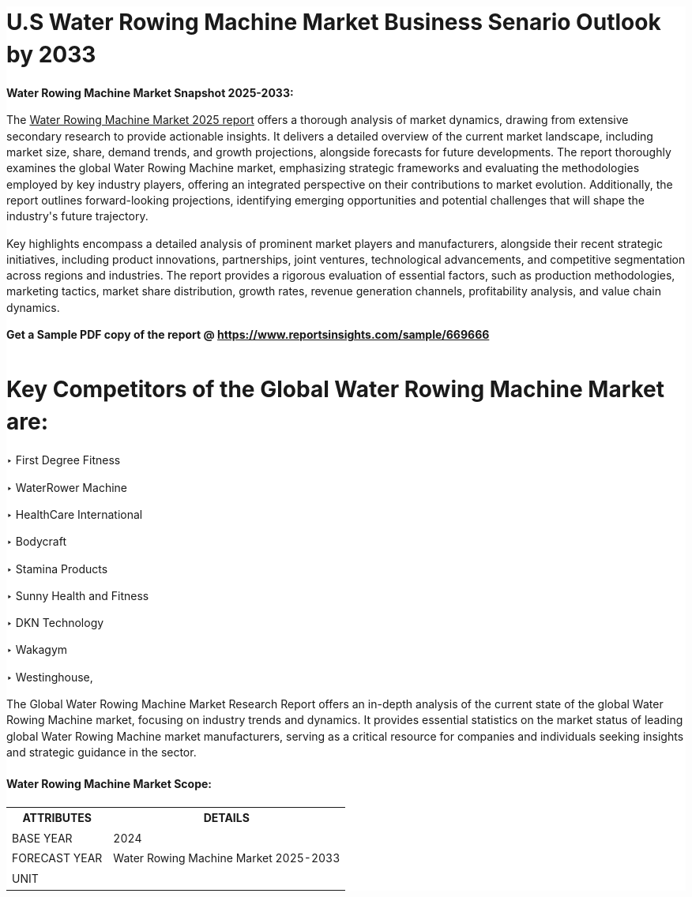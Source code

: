 # U.S Water Rowing Machine Market Business Senario Outlook by 2033

<strong>Water Rowing Machine Market Snapshot 2025-2033:</strong>

 The <a href=https://www.reportsinsights.com/sample/669666>Water Rowing Machine Market 2025 report</a> offers a thorough analysis of market dynamics, drawing from extensive secondary research to provide actionable insights. It delivers a detailed overview of the current market landscape, including market size, share, demand trends, and growth projections, alongside forecasts for future developments. The report thoroughly examines the global Water Rowing Machine market, emphasizing strategic frameworks and evaluating the methodologies employed by key industry players, offering an integrated perspective on their contributions to market evolution. Additionally, the report outlines forward-looking projections, identifying emerging opportunities and potential challenges that will shape the industry's future trajectory.

Key highlights encompass a detailed analysis of prominent market players and manufacturers, alongside their recent strategic initiatives, including product innovations, partnerships, joint ventures, technological advancements, and competitive segmentation across regions and industries. The report provides a rigorous evaluation of essential factors, such as production methodologies, marketing tactics, market share distribution, growth rates, revenue generation channels, profitability analysis, and value chain dynamics.

<strong>Get a Sample PDF copy of the report @ <a href=https://www.reportsinsights.com/sample/669666>https://www.reportsinsights.com/sample/669666</a></strong>

# <strong>Key Competitors of the Global Water Rowing Machine Market are:</strong>

‣ First Degree Fitness

‣ WaterRower Machine

‣ HealthCare International

‣ Bodycraft

‣ Stamina Products

‣ Sunny Health and Fitness

‣ DKN Technology

‣ Wakagym

‣ Westinghouse,

The Global Water Rowing Machine Market Research Report offers an in-depth analysis of the current state of the global Water Rowing Machine market, focusing on industry trends and dynamics. It provides essential statistics on the market status of leading global Water Rowing Machine market manufacturers, serving as a critical resource for companies and individuals seeking insights and strategic guidance in the sector.

<h4>Water Rowing Machine Market Scope:</h4>
<table>
<tr>
<th>ATTRIBUTES</th>
<th>DETAILS</th>
</tr>
<tr>
<td>BASE YEAR</td>
<td>2024</td>
</tr>
<tr>
<td>FORECAST YEAR</td>
<td>Water Rowing Machine Market 2025-2033</td>
</tr>
<tr>
<td>UNIT</td>